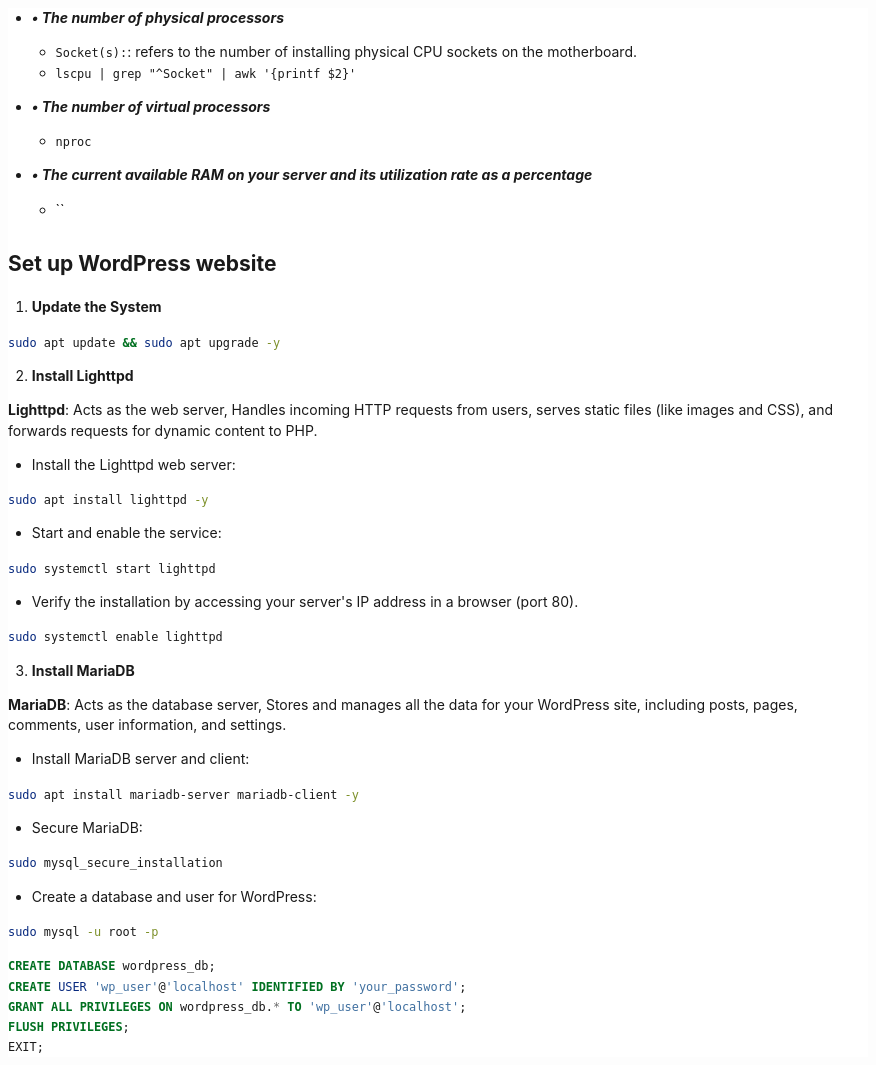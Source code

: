 - ***• The number of physical processors***
   - `Socket(s):`: refers to the number of installing physical CPU sockets on the motherboard.
   - `lscpu | grep "^Socket" | awk '{printf $2}'`

- ***• The number of virtual processors***
   - `nproc`
 
- ***• The current available RAM on your server and its utilization rate as a percentage***
   - ``


## Set up WordPress website

1. **Update the System**
```bash
sudo apt update && sudo apt upgrade -y
```

2. **Install Lighttpd**

**Lighttpd**: Acts as the web server, Handles incoming HTTP requests from users, serves static files (like images and CSS), and forwards requests for dynamic content to PHP.

- Install the Lighttpd web server:
```bash
sudo apt install lighttpd -y
```

- Start and enable the service:
```bash
sudo systemctl start lighttpd
```

- Verify the installation by accessing your server's IP address in a browser (port 80).
```bash
sudo systemctl enable lighttpd
```

3. **Install MariaDB**

**MariaDB**: Acts as the database server, Stores and manages all the data for your WordPress site, including posts, pages, comments, user information, and settings.

- Install MariaDB server and client:
```bash
sudo apt install mariadb-server mariadb-client -y
```

- Secure MariaDB:
```bash
sudo mysql_secure_installation
```

- Create a database and user for WordPress:

```bash
sudo mysql -u root -p
```
```sql
CREATE DATABASE wordpress_db;
CREATE USER 'wp_user'@'localhost' IDENTIFIED BY 'your_password';
GRANT ALL PRIVILEGES ON wordpress_db.* TO 'wp_user'@'localhost';
FLUSH PRIVILEGES;
EXIT;
```

